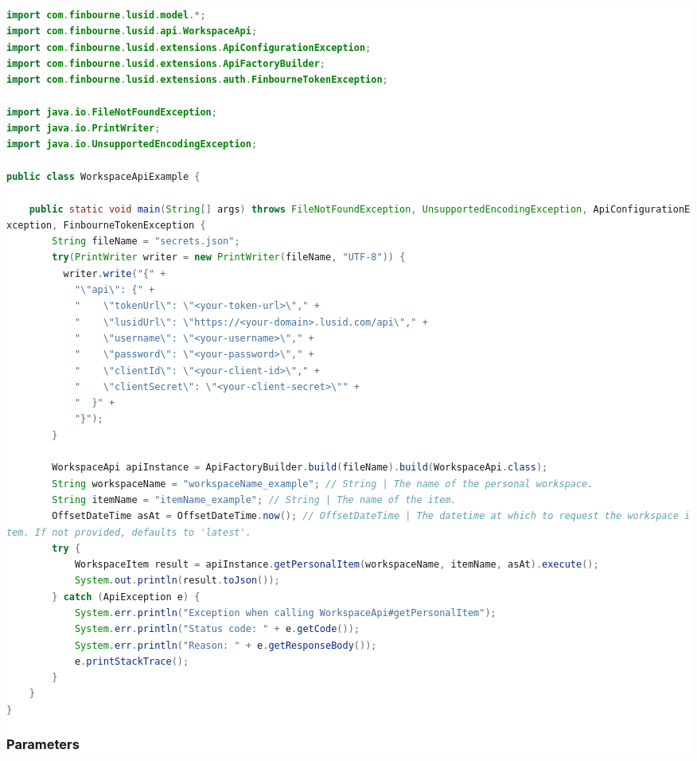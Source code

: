 ```java
import com.finbourne.lusid.model.*;
import com.finbourne.lusid.api.WorkspaceApi;
import com.finbourne.lusid.extensions.ApiConfigurationException;
import com.finbourne.lusid.extensions.ApiFactoryBuilder;
import com.finbourne.lusid.extensions.auth.FinbourneTokenException;

import java.io.FileNotFoundException;
import java.io.PrintWriter;
import java.io.UnsupportedEncodingException;

public class WorkspaceApiExample {

    public static void main(String[] args) throws FileNotFoundException, UnsupportedEncodingException, ApiConfigurationException, FinbourneTokenException {
        String fileName = "secrets.json";
        try(PrintWriter writer = new PrintWriter(fileName, "UTF-8")) {
          writer.write("{" +
            "\"api\": {" +
            "    \"tokenUrl\": \"<your-token-url>\"," +
            "    \"lusidUrl\": \"https://<your-domain>.lusid.com/api\"," +
            "    \"username\": \"<your-username>\"," +
            "    \"password\": \"<your-password>\"," +
            "    \"clientId\": \"<your-client-id>\"," +
            "    \"clientSecret\": \"<your-client-secret>\"" +
            "  }" +
            "}");
        }

        WorkspaceApi apiInstance = ApiFactoryBuilder.build(fileName).build(WorkspaceApi.class);
        String workspaceName = "workspaceName_example"; // String | The name of the personal workspace.
        String itemName = "itemName_example"; // String | The name of the item.
        OffsetDateTime asAt = OffsetDateTime.now(); // OffsetDateTime | The datetime at which to request the workspace item. If not provided, defaults to 'latest'.
        try {
            WorkspaceItem result = apiInstance.getPersonalItem(workspaceName, itemName, asAt).execute();
            System.out.println(result.toJson());
        } catch (ApiException e) {
            System.err.println("Exception when calling WorkspaceApi#getPersonalItem");
            System.err.println("Status code: " + e.getCode());
            System.err.println("Reason: " + e.getResponseBody());
            e.printStackTrace();
        }
    }
}
```

### Parameters

